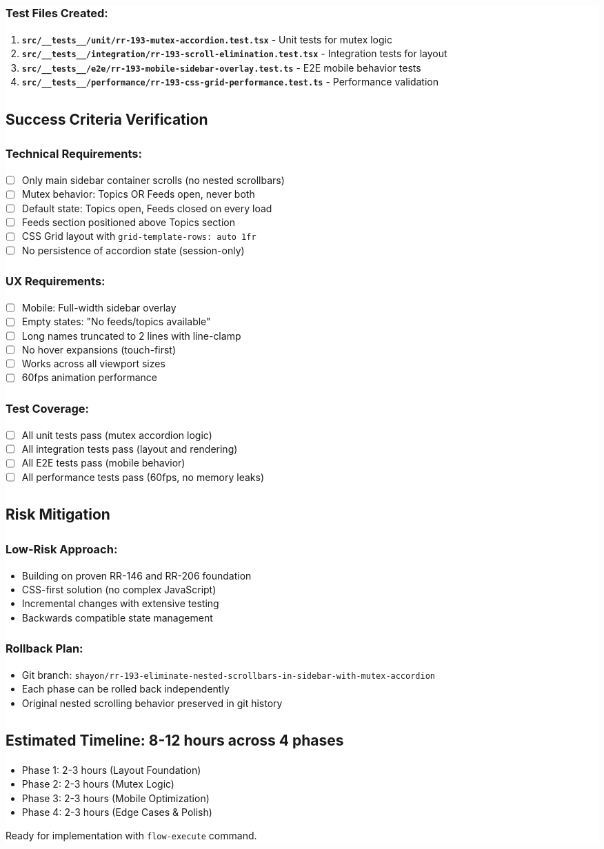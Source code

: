 ### Test Files Created:
1. **`src/__tests__/unit/rr-193-mutex-accordion.test.tsx`** - Unit tests for mutex logic
2. **`src/__tests__/integration/rr-193-scroll-elimination.test.tsx`** - Integration tests for layout
3. **`src/__tests__/e2e/rr-193-mobile-sidebar-overlay.test.ts`** - E2E mobile behavior tests
4. **`src/__tests__/performance/rr-193-css-grid-performance.test.ts`** - Performance validation

## Success Criteria Verification

### Technical Requirements:
- [ ] Only main sidebar container scrolls (no nested scrollbars)
- [ ] Mutex behavior: Topics OR Feeds open, never both
- [ ] Default state: Topics open, Feeds closed on every load
- [ ] Feeds section positioned above Topics section  
- [ ] CSS Grid layout with `grid-template-rows: auto 1fr`
- [ ] No persistence of accordion state (session-only)

### UX Requirements:
- [ ] Mobile: Full-width sidebar overlay
- [ ] Empty states: "No feeds/topics available"
- [ ] Long names truncated to 2 lines with line-clamp
- [ ] No hover expansions (touch-first)
- [ ] Works across all viewport sizes
- [ ] 60fps animation performance

### Test Coverage:
- [ ] All unit tests pass (mutex accordion logic)
- [ ] All integration tests pass (layout and rendering)
- [ ] All E2E tests pass (mobile behavior)
- [ ] All performance tests pass (60fps, no memory leaks)

## Risk Mitigation

### Low-Risk Approach:
- Building on proven RR-146 and RR-206 foundation
- CSS-first solution (no complex JavaScript)
- Incremental changes with extensive testing
- Backwards compatible state management

### Rollback Plan:
- Git branch: `shayon/rr-193-eliminate-nested-scrollbars-in-sidebar-with-mutex-accordion`
- Each phase can be rolled back independently
- Original nested scrolling behavior preserved in git history

## Estimated Timeline: 8-12 hours across 4 phases
- Phase 1: 2-3 hours (Layout Foundation)  
- Phase 2: 2-3 hours (Mutex Logic)
- Phase 3: 2-3 hours (Mobile Optimization)
- Phase 4: 2-3 hours (Edge Cases & Polish)

Ready for implementation with `flow-execute` command.
